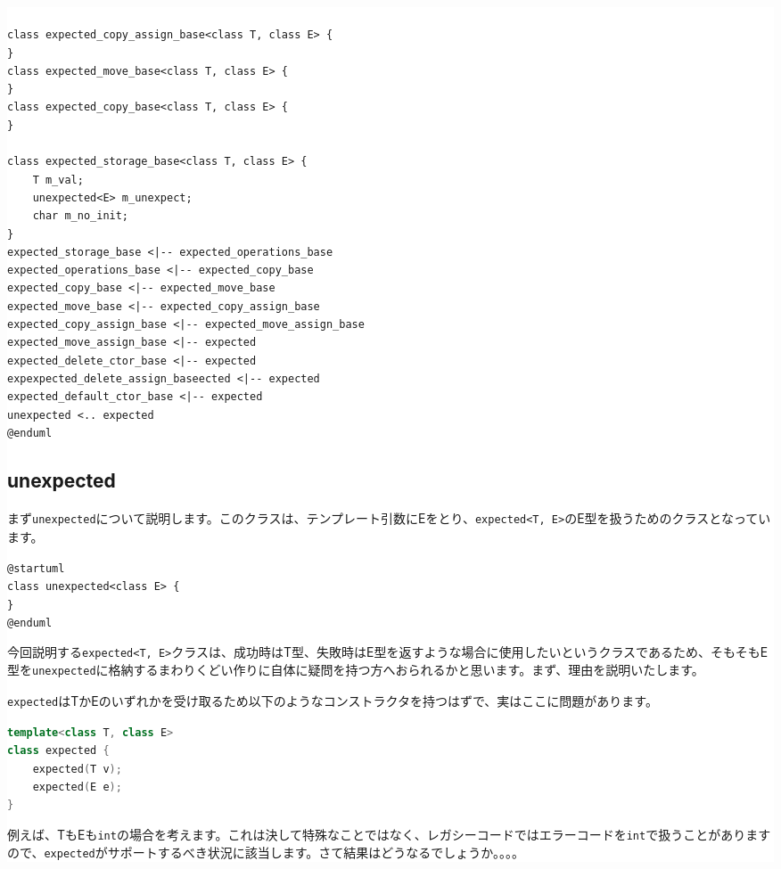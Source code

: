 ```plantuml

class expected_copy_assign_base<class T, class E> {
}
class expected_move_base<class T, class E> {
}
class expected_copy_base<class T, class E> {
}

class expected_storage_base<class T, class E> {
    T m_val;
    unexpected<E> m_unexpect;
    char m_no_init;
}
expected_storage_base <|-- expected_operations_base
expected_operations_base <|-- expected_copy_base
expected_copy_base <|-- expected_move_base
expected_move_base <|-- expected_copy_assign_base
expected_copy_assign_base <|-- expected_move_assign_base
expected_move_assign_base <|-- expected
expected_delete_ctor_base <|-- expected
expexpected_delete_assign_baseected <|-- expected
expected_default_ctor_base <|-- expected
unexpected <.. expected
@enduml
```

## unexpected

まず`unexpected`について説明します。このクラスは、テンプレート引数にEをとり、`expected<T, E>`のE型を扱うためのクラスとなっています。

```plantuml
@startuml
class unexpected<class E> {
}
@enduml
```

今回説明する`expected<T, E>`クラスは、成功時はT型、失敗時はE型を返すような場合に使用したいというクラスであるため、そもそもE型を`unexpected`に格納するまわりくどい作りに自体に疑問を持つ方へおられるかと思います。まず、理由を説明いたします。


`expected`はTかEのいずれかを受け取るため以下のようなコンストラクタを持つはずで、実はここに問題があります。
```cpp
template<class T, class E>
class expected {
    expected(T v);
    expected(E e);
}
```

例えば、TもEも`int`の場合を考えます。これは決して特殊なことではなく、レガシーコードではエラーコードを`int`で扱うことがありますので、`expected`がサポートするべき状況に該当します。さて結果はどうなるでしょうか。。。。

